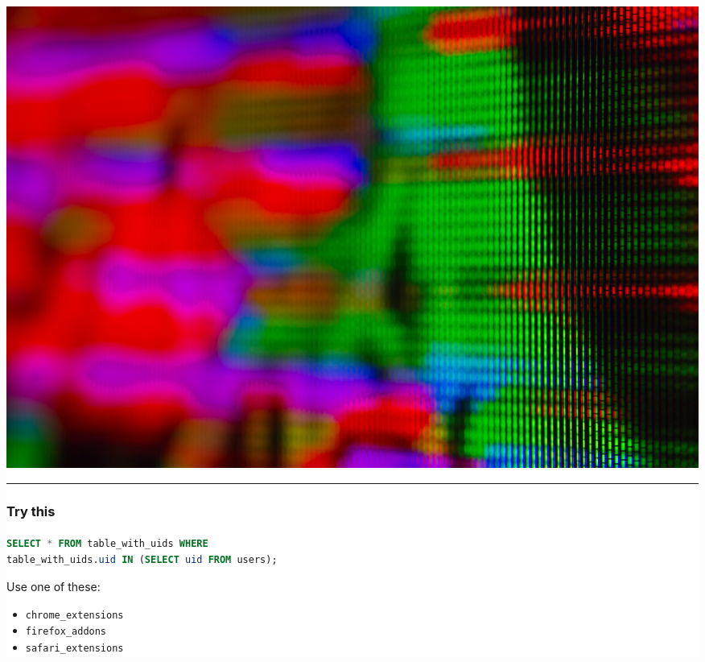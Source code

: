 ![](images/backgrounds/E27A8079.jpg) 

---

### Try this

```sql
SELECT * FROM table_with_uids WHERE 
table_with_uids.uid IN (SELECT uid FROM users);
```

Use one of these:
* `chrome_extensions`
*  `firefox_addons` 
* `safari_extensions`
